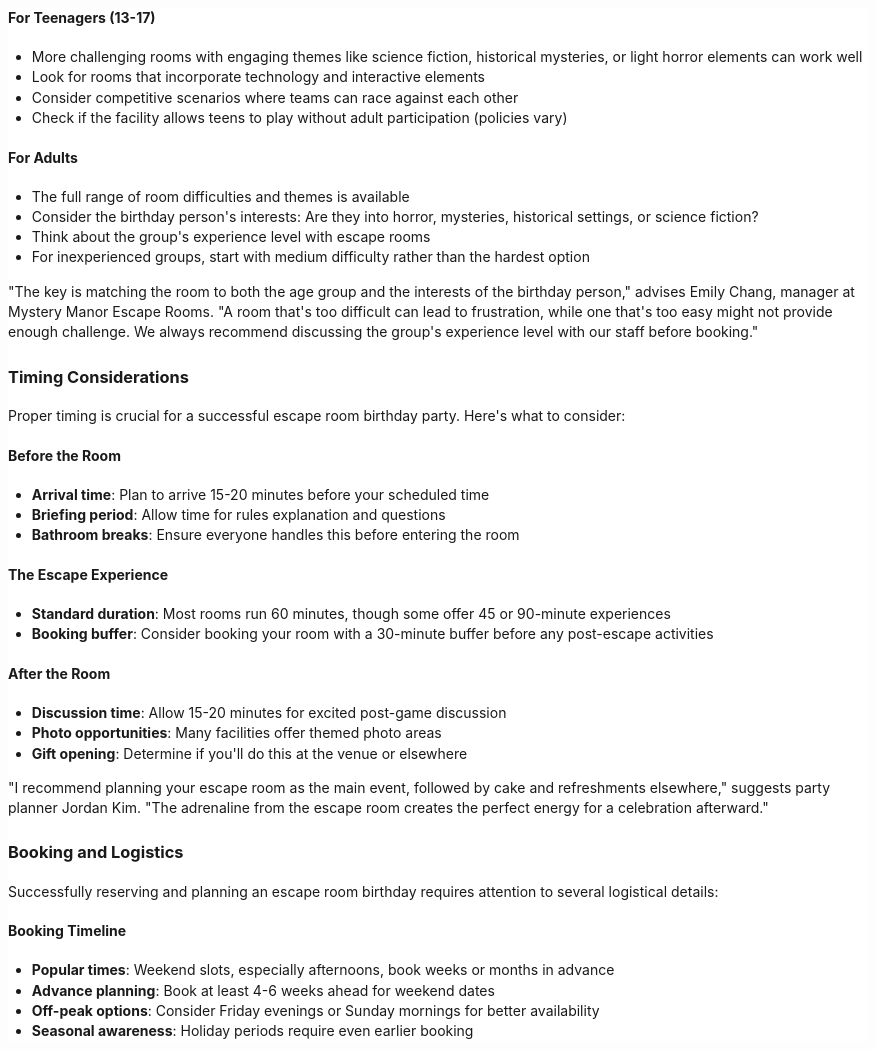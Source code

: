 #### For Teenagers (13-17)
- More challenging rooms with engaging themes like science fiction, historical mysteries, or light horror elements can work well
- Look for rooms that incorporate technology and interactive elements
- Consider competitive scenarios where teams can race against each other
- Check if the facility allows teens to play without adult participation (policies vary)

#### For Adults
- The full range of room difficulties and themes is available
- Consider the birthday person's interests: Are they into horror, mysteries, historical settings, or science fiction?
- Think about the group's experience level with escape rooms
- For inexperienced groups, start with medium difficulty rather than the hardest option

"The key is matching the room to both the age group and the interests of the birthday person," advises Emily Chang, manager at Mystery Manor Escape Rooms. "A room that's too difficult can lead to frustration, while one that's too easy might not provide enough challenge. We always recommend discussing the group's experience level with our staff before booking."

### Timing Considerations

Proper timing is crucial for a successful escape room birthday party. Here's what to consider:

#### Before the Room
- **Arrival time**: Plan to arrive 15-20 minutes before your scheduled time
- **Briefing period**: Allow time for rules explanation and questions
- **Bathroom breaks**: Ensure everyone handles this before entering the room

#### The Escape Experience
- **Standard duration**: Most rooms run 60 minutes, though some offer 45 or 90-minute experiences
- **Booking buffer**: Consider booking your room with a 30-minute buffer before any post-escape activities

#### After the Room
- **Discussion time**: Allow 15-20 minutes for excited post-game discussion
- **Photo opportunities**: Many facilities offer themed photo areas
- **Gift opening**: Determine if you'll do this at the venue or elsewhere

"I recommend planning your escape room as the main event, followed by cake and refreshments elsewhere," suggests party planner Jordan Kim. "The adrenaline from the escape room creates the perfect energy for a celebration afterward."

### Booking and Logistics

Successfully reserving and planning an escape room birthday requires attention to several logistical details:

#### Booking Timeline
- **Popular times**: Weekend slots, especially afternoons, book weeks or months in advance
- **Advance planning**: Book at least 4-6 weeks ahead for weekend dates
- **Off-peak options**: Consider Friday evenings or Sunday mornings for better availability
- **Seasonal awareness**: Holiday periods require even earlier booking
